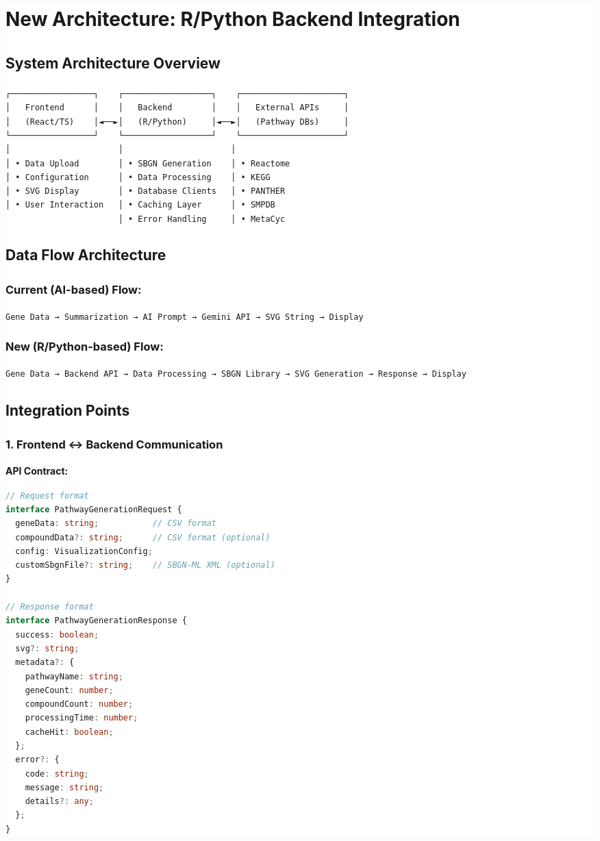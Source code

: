 # New Architecture: R/Python Backend Integration

## System Architecture Overview

```
┌─────────────────┐    ┌──────────────────┐    ┌─────────────────────┐
│   Frontend      │    │   Backend        │    │   External APIs     │
│   (React/TS)    │◄──►│   (R/Python)     │◄──►│   (Pathway DBs)     │
└─────────────────┘    └──────────────────┘    └─────────────────────┘
│                      │                      │
│ • Data Upload        │ • SBGN Generation    │ • Reactome
│ • Configuration      │ • Data Processing    │ • KEGG  
│ • SVG Display        │ • Database Clients   │ • PANTHER
│ • User Interaction   │ • Caching Layer      │ • SMPDB
                       │ • Error Handling     │ • MetaCyc
```

## Data Flow Architecture

### Current (AI-based) Flow:
```
Gene Data → Summarization → AI Prompt → Gemini API → SVG String → Display
```

### New (R/Python-based) Flow:
```
Gene Data → Backend API → Data Processing → SBGN Library → SVG Generation → Response → Display
```

## Integration Points

### 1. Frontend ↔ Backend Communication

**API Contract:**
```typescript
// Request format
interface PathwayGenerationRequest {
  geneData: string;           // CSV format
  compoundData?: string;      // CSV format (optional)
  config: VisualizationConfig;
  customSbgnFile?: string;    // SBGN-ML XML (optional)
}

// Response format
interface PathwayGenerationResponse {
  success: boolean;
  svg?: string;
  metadata?: {
    pathwayName: string;
    geneCount: number;
    compoundCount: number;
    processingTime: number;
    cacheHit: boolean;
  };
  error?: {
    code: string;
    message: string;
    details?: any;
  };
}
```
